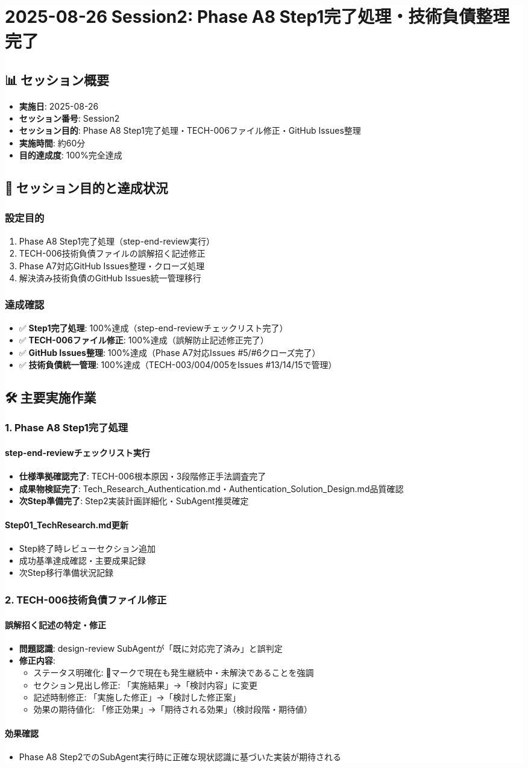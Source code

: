 # 2025-08-26 Session2: Phase A8 Step1完了処理・技術負債整理完了

## 📊 セッション概要
- **実施日**: 2025-08-26
- **セッション番号**: Session2  
- **セッション目的**: Phase A8 Step1完了処理・TECH-006ファイル修正・GitHub Issues整理
- **実施時間**: 約60分
- **目的達成度**: 100%完全達成

## 🎯 セッション目的と達成状況

### 設定目的
1. Phase A8 Step1完了処理（step-end-review実行）
2. TECH-006技術負債ファイルの誤解招く記述修正
3. Phase A7対応GitHub Issues整理・クローズ処理
4. 解決済み技術負債のGitHub Issues統一管理移行

### 達成確認
- ✅ **Step1完了処理**: 100%達成（step-end-reviewチェックリスト完了）
- ✅ **TECH-006ファイル修正**: 100%達成（誤解防止記述修正完了）
- ✅ **GitHub Issues整理**: 100%達成（Phase A7対応Issues #5/#6クローズ完了）
- ✅ **技術負債統一管理**: 100%達成（TECH-003/004/005をIssues #13/14/15で管理）

## 🛠️ 主要実施作業

### 1. Phase A8 Step1完了処理
#### step-end-reviewチェックリスト実行
- **仕様準拠確認完了**: TECH-006根本原因・3段階修正手法調査完了
- **成果物検証完了**: Tech_Research_Authentication.md・Authentication_Solution_Design.md品質確認
- **次Step準備完了**: Step2実装計画詳細化・SubAgent推奨確定

#### Step01_TechResearch.md更新
- Step終了時レビューセクション追加
- 成功基準達成確認・主要成果記録
- 次Step移行準備状況記録

### 2. TECH-006技術負債ファイル修正
#### 誤解招く記述の特定・修正
- **問題認識**: design-review SubAgentが「既に対応完了済み」と誤判定
- **修正内容**: 
  - ステータス明確化: 🔴マークで現在も発生継続中・未解決であることを強調
  - セクション見出し修正: 「実施結果」→「検討内容」に変更
  - 記述時制修正: 「実施した修正」→「検討した修正案」
  - 効果の期待値化: 「修正効果」→「期待される効果」（検討段階・期待値）

#### 効果確認
- Phase A8 Step2でのSubAgent実行時に正確な現状認識に基づいた実装が期待される
